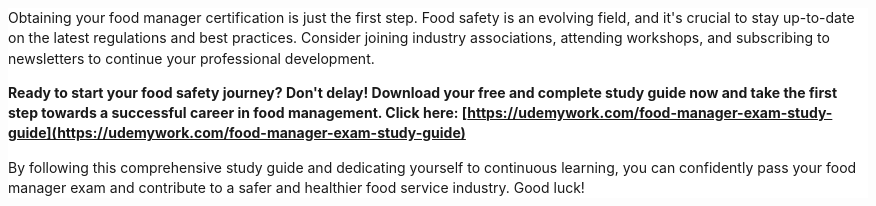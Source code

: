 Obtaining your food manager certification is just the first step. Food safety is an evolving field, and it's crucial to stay up-to-date on the latest regulations and best practices. Consider joining industry associations, attending workshops, and subscribing to newsletters to continue your professional development.

**Ready to start your food safety journey? Don't delay! Download your free and complete study guide now and take the first step towards a successful career in food management. Click here: [https://udemywork.com/food-manager-exam-study-guide](https://udemywork.com/food-manager-exam-study-guide)**

By following this comprehensive study guide and dedicating yourself to continuous learning, you can confidently pass your food manager exam and contribute to a safer and healthier food service industry. Good luck!
